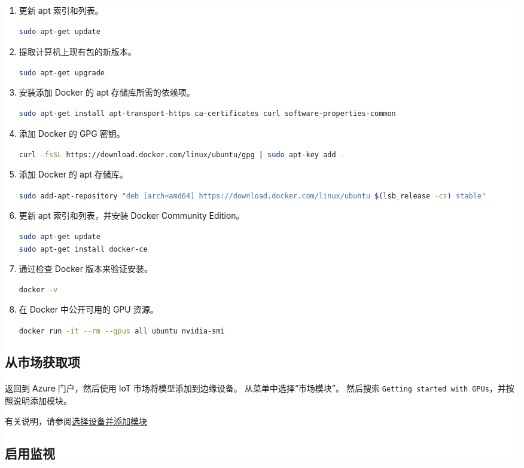 1.  更新 apt 索引和列表。

    ```bash  
    sudo apt-get update
    ```

1.  提取计算机上现有包的新版本。

    ```bash  
    sudo apt-get upgrade
    ```

2.  安装添加 Docker 的 apt 存储库所需的依赖项。

    ```bash  
    sudo apt-get install apt-transport-https ca-certificates curl software-properties-common
    ```

3.  添加 Docker 的 GPG 密钥。

    ```bash  
    curl -fsSL https://download.docker.com/linux/ubuntu/gpg | sudo apt-key add -
    ```

4.  添加 Docker 的 apt 存储库。

    ```bash  
    sudo add-apt-repository "deb [arch=amd64] https://download.docker.com/linux/ubuntu $(lsb_release -cs) stable"
    ```

5.  更新 apt 索引和列表，并安装 Docker Community Edition。

    ```bash  
    sudo apt-get update 
    sudo apt-get install docker-ce
    ```

6.  通过检查 Docker 版本来验证安装。

    ```bash  
    docker -v
    ```

7. 在 Docker 中公开可用的 GPU 资源。

    ```bash
    docker run -it --rm --gpus all ubuntu nvidia-smi
    ```

## <a name="get-the-item-from-the-marketplace"></a>从市场获取项

返回到 Azure 门户，然后使用 IoT 市场将模型添加到边缘设备。 从菜单中选择“市场模块”。 然后搜索 `Getting started with GPUs`，并按照说明添加模块。

有关说明，请参阅[选择设备并添加模块](/azure/iot-edge/how-to-deploy-modules-portal#select-device-and-add-modules)

## <a name="enable-monitoring"></a>启用监视
